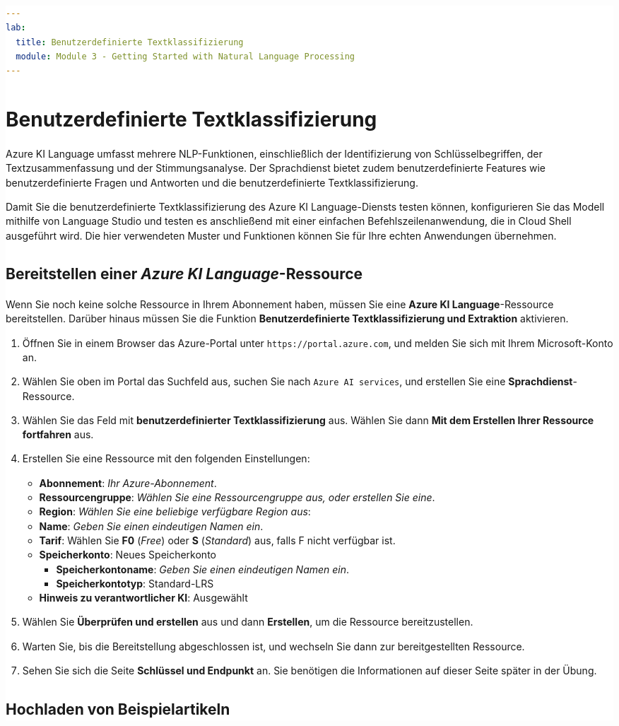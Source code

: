 ```yaml
---
lab:
  title: Benutzerdefinierte Textklassifizierung
  module: Module 3 - Getting Started with Natural Language Processing
---
```


# Benutzerdefinierte Textklassifizierung

Azure KI Language umfasst mehrere NLP-Funktionen, einschließlich der Identifizierung von Schlüsselbegriffen, der Textzusammenfassung und der Stimmungsanalyse. Der Sprachdienst bietet zudem benutzerdefinierte Features wie benutzerdefinierte Fragen und Antworten und die benutzerdefinierte Textklassifizierung.

Damit Sie die benutzerdefinierte Textklassifizierung des Azure KI Language-Diensts testen können, konfigurieren Sie das Modell mithilfe von Language Studio und testen es anschließend mit einer einfachen Befehlszeilenanwendung, die in Cloud Shell ausgeführt wird. Die hier verwendeten Muster und Funktionen können Sie für Ihre echten Anwendungen übernehmen.

## Bereitstellen einer *Azure KI Language*-Ressource

Wenn Sie noch keine solche Ressource in Ihrem Abonnement haben, müssen Sie eine **Azure KI Language**-Ressource bereitstellen. Darüber hinaus müssen Sie die Funktion **Benutzerdefinierte Textklassifizierung und Extraktion** aktivieren.

1. Öffnen Sie in einem Browser das Azure-Portal unter `https://portal.azure.com`, und melden Sie sich mit Ihrem Microsoft-Konto an.
1. Wählen Sie oben im Portal das Suchfeld aus, suchen Sie nach `Azure AI services`, und erstellen Sie eine **Sprachdienst**-Ressource.
1. Wählen Sie das Feld mit **benutzerdefinierter Textklassifizierung** aus. Wählen Sie dann **Mit dem Erstellen Ihrer Ressource fortfahren** aus.
1. Erstellen Sie eine Ressource mit den folgenden Einstellungen:
    - **Abonnement**: *Ihr Azure-Abonnement*.
    - **Ressourcengruppe**: *Wählen Sie eine Ressourcengruppe aus, oder erstellen Sie eine*.
    - **Region**: *Wählen Sie eine beliebige verfügbare Region aus*:
    - **Name**: *Geben Sie einen eindeutigen Namen ein*.
    - **Tarif**: Wählen Sie **F0** (*Free*) oder **S** (*Standard*) aus, falls F nicht verfügbar ist.
    - **Speicherkonto**: Neues Speicherkonto
      - **Speicherkontoname**: *Geben Sie einen eindeutigen Namen ein*.
      - **Speicherkontotyp**: Standard-LRS
    - **Hinweis zu verantwortlicher KI**: Ausgewählt

1. Wählen Sie **Überprüfen und erstellen** aus und dann **Erstellen**, um die Ressource bereitzustellen.
1. Warten Sie, bis die Bereitstellung abgeschlossen ist, und wechseln Sie dann zur bereitgestellten Ressource.
1. Sehen Sie sich die Seite **Schlüssel und Endpunkt** an. Sie benötigen die Informationen auf dieser Seite später in der Übung.

## Hochladen von Beispielartikeln
